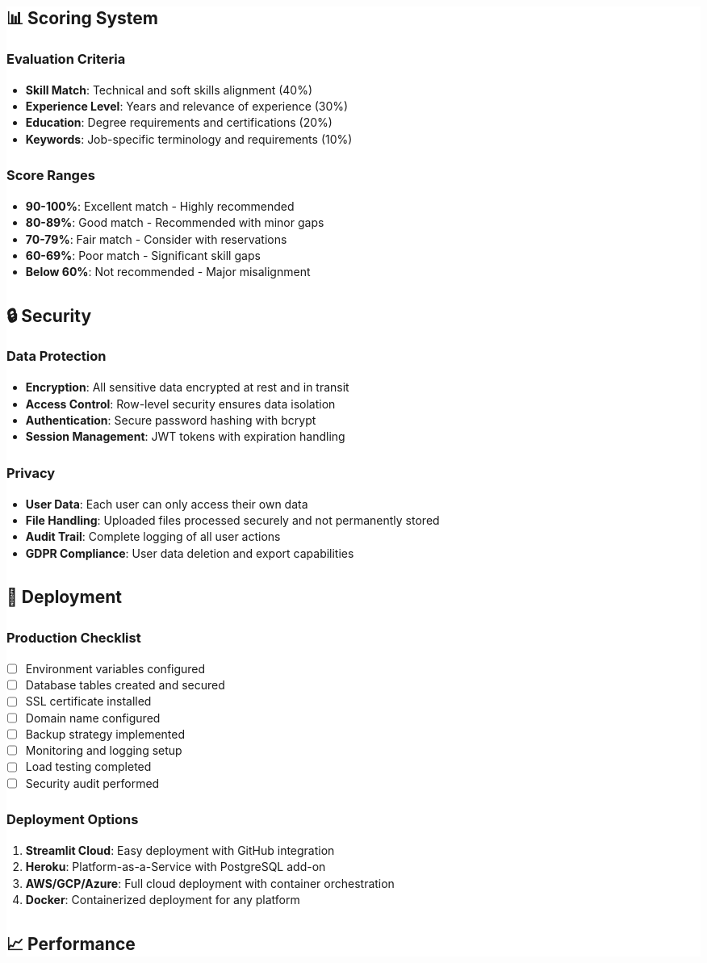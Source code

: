 ## 📊 Scoring System

### Evaluation Criteria
- **Skill Match**: Technical and soft skills alignment (40%)
- **Experience Level**: Years and relevance of experience (30%)
- **Education**: Degree requirements and certifications (20%)
- **Keywords**: Job-specific terminology and requirements (10%)

### Score Ranges
- **90-100%**: Excellent match - Highly recommended
- **80-89%**: Good match - Recommended with minor gaps
- **70-79%**: Fair match - Consider with reservations
- **60-69%**: Poor match - Significant skill gaps
- **Below 60%**: Not recommended - Major misalignment

## 🔒 Security

### Data Protection
- **Encryption**: All sensitive data encrypted at rest and in transit
- **Access Control**: Row-level security ensures data isolation
- **Authentication**: Secure password hashing with bcrypt
- **Session Management**: JWT tokens with expiration handling

### Privacy
- **User Data**: Each user can only access their own data
- **File Handling**: Uploaded files processed securely and not permanently stored
- **Audit Trail**: Complete logging of all user actions
- **GDPR Compliance**: User data deletion and export capabilities

## 🚀 Deployment

### Production Checklist
- [ ] Environment variables configured
- [ ] Database tables created and secured
- [ ] SSL certificate installed
- [ ] Domain name configured
- [ ] Backup strategy implemented
- [ ] Monitoring and logging setup
- [ ] Load testing completed
- [ ] Security audit performed

### Deployment Options
1. **Streamlit Cloud**: Easy deployment with GitHub integration
2. **Heroku**: Platform-as-a-Service with PostgreSQL add-on
3. **AWS/GCP/Azure**: Full cloud deployment with container orchestration
4. **Docker**: Containerized deployment for any platform

## 📈 Performance
